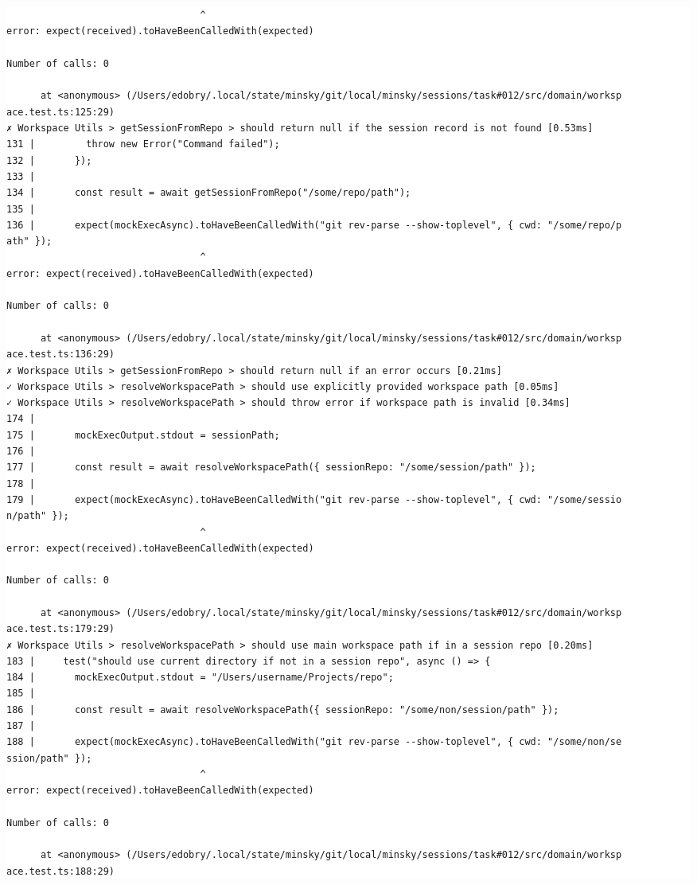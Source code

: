 ```
                                  ^
error: expect(received).toHaveBeenCalledWith(expected)

Number of calls: 0

      at <anonymous> (/Users/edobry/.local/state/minsky/git/local/minsky/sessions/task#012/src/domain/worksp
ace.test.ts:125:29)
✗ Workspace Utils > getSessionFromRepo > should return null if the session record is not found [0.53ms]
131 |         throw new Error("Command failed");
132 |       });
133 | 
134 |       const result = await getSessionFromRepo("/some/repo/path");
135 | 
136 |       expect(mockExecAsync).toHaveBeenCalledWith("git rev-parse --show-toplevel", { cwd: "/some/repo/p
ath" });
                                  ^
error: expect(received).toHaveBeenCalledWith(expected)

Number of calls: 0

      at <anonymous> (/Users/edobry/.local/state/minsky/git/local/minsky/sessions/task#012/src/domain/worksp
ace.test.ts:136:29)
✗ Workspace Utils > getSessionFromRepo > should return null if an error occurs [0.21ms]
✓ Workspace Utils > resolveWorkspacePath > should use explicitly provided workspace path [0.05ms]
✓ Workspace Utils > resolveWorkspacePath > should throw error if workspace path is invalid [0.34ms]
174 | 
175 |       mockExecOutput.stdout = sessionPath;
176 | 
177 |       const result = await resolveWorkspacePath({ sessionRepo: "/some/session/path" });
178 | 
179 |       expect(mockExecAsync).toHaveBeenCalledWith("git rev-parse --show-toplevel", { cwd: "/some/sessio
n/path" });
                                  ^
error: expect(received).toHaveBeenCalledWith(expected)

Number of calls: 0

      at <anonymous> (/Users/edobry/.local/state/minsky/git/local/minsky/sessions/task#012/src/domain/worksp
ace.test.ts:179:29)
✗ Workspace Utils > resolveWorkspacePath > should use main workspace path if in a session repo [0.20ms]
183 |     test("should use current directory if not in a session repo", async () => {
184 |       mockExecOutput.stdout = "/Users/username/Projects/repo";
185 | 
186 |       const result = await resolveWorkspacePath({ sessionRepo: "/some/non/session/path" });
187 | 
188 |       expect(mockExecAsync).toHaveBeenCalledWith("git rev-parse --show-toplevel", { cwd: "/some/non/se
ssion/path" });
                                  ^
error: expect(received).toHaveBeenCalledWith(expected)

Number of calls: 0

      at <anonymous> (/Users/edobry/.local/state/minsky/git/local/minsky/sessions/task#012/src/domain/worksp
ace.test.ts:188:29)
```